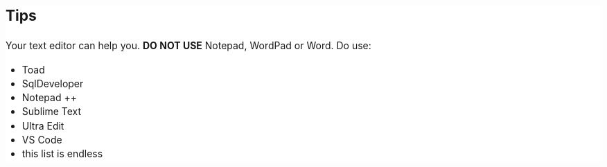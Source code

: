 ```sql
```

## Tips

Your text editor can help you. __DO NOT USE__ Notepad, WordPad or Word. Do use:

* Toad
* SqlDeveloper
* Notepad ++
* Sublime Text
* Ultra Edit
* VS Code
* this list is endless
